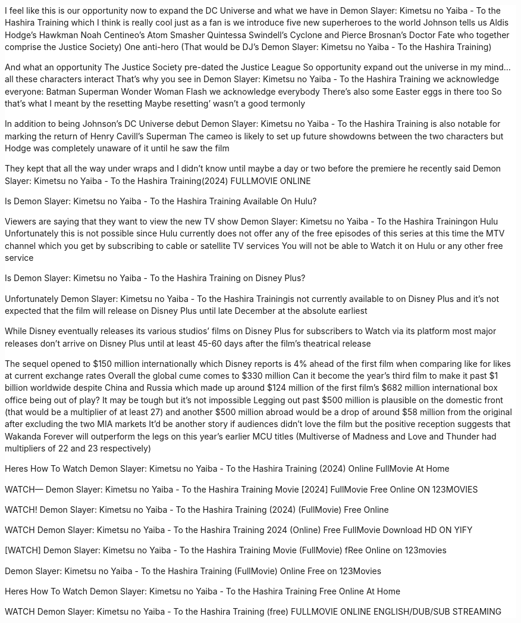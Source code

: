 <p dir="auto">I feel like this is our opportunity now to expand the DC Universe and what we have in Demon Slayer: Kimetsu no Yaiba - To the Hashira Training which I think is really cool just as a fan is we introduce five new superheroes to the world Johnson tells us Aldis Hodge’s Hawkman Noah Centineo’s Atom Smasher Quintessa Swindell’s Cyclone and Pierce Brosnan’s Doctor Fate who together comprise the Justice Society) One anti-hero (That would be DJ’s Demon Slayer: Kimetsu no Yaiba - To the Hashira Training)</p>
<p dir="auto">And what an opportunity The Justice Society pre-dated the Justice League So opportunity expand out the universe in my mind… all these characters interact That’s why you see in Demon Slayer: Kimetsu no Yaiba - To the Hashira Training we acknowledge everyone: Batman Superman Wonder Woman Flash we acknowledge everybody There’s also some Easter eggs in there too So that’s what I meant by the resetting Maybe resetting’ wasn’t a good termonly</p>
<p dir="auto">In addition to being Johnson’s DC Universe debut Demon Slayer: Kimetsu no Yaiba - To the Hashira Training is also notable for marking the return of Henry Cavill’s Superman The cameo is likely to set up future showdowns between the two characters but Hodge was completely unaware of it until he saw the film</p>
<p dir="auto">They kept that all the way under wraps and I didn’t know until maybe a day or two before the premiere he recently said Demon Slayer: Kimetsu no Yaiba - To the Hashira Training(2024) FULLMOVIE ONLINE</p>
<p dir="auto">Is Demon Slayer: Kimetsu no Yaiba - To the Hashira Training Available On Hulu?</p>
<p dir="auto">Viewers are saying that they want to view the new TV show Demon Slayer: Kimetsu no Yaiba - To the Hashira Trainingon Hulu Unfortunately this is not possible since Hulu currently does not offer any of the free episodes of this series at this time the MTV channel which you get by subscribing to cable or satellite TV services You will not be able to Watch it on Hulu or any other free service</p>
<p dir="auto">Is Demon Slayer: Kimetsu no Yaiba - To the Hashira Training on Disney Plus?</p>
<p dir="auto">Unfortunately Demon Slayer: Kimetsu no Yaiba - To the Hashira Trainingis not currently available to on Disney Plus and it’s not expected that the film will release on Disney Plus until late December at the absolute earliest</p>
<p dir="auto">While Disney eventually releases its various studios’ films on Disney Plus for subscribers to Watch via its platform most major releases don’t arrive on Disney Plus until at least 45-60 days after the film’s theatrical release</p>
<p dir="auto">The sequel opened to $150 million internationally which Disney reports is 4% ahead of the first film when comparing like for likes at current exchange rates Overall the global cume comes to $330 million Can it become the year’s third film to make it past $1 billion worldwide despite China and Russia which made up around $124 million of the first film’s $682 million international box office being out of play? It may be tough but it’s not impossible Legging out past $500 million is plausible on the domestic front (that would be a multiplier of at least 27) and another $500 million abroad would be a drop of around $58 million from the original after excluding the two MIA markets It’d be another story if audiences didn’t love the film but the positive reception suggests that Wakanda Forever will outperform the legs on this year’s earlier MCU titles (Multiverse of Madness and Love and Thunder had multipliers of 22 and 23 respectively)</p>
<p dir="auto">Heres How To Watch Demon Slayer: Kimetsu no Yaiba - To the Hashira Training (2024) Online FullMovie At Home</p>
<p dir="auto">WATCH— Demon Slayer: Kimetsu no Yaiba - To the Hashira Training Movie [2024] FullMovie Free Online ON 123MOVIES</p>
<p dir="auto">WATCH! Demon Slayer: Kimetsu no Yaiba - To the Hashira Training (2024) (FullMovie) Free Online</p>
<p dir="auto">WATCH Demon Slayer: Kimetsu no Yaiba - To the Hashira Training 2024 (Online) Free FullMovie Download HD ON YIFY</p>
<p dir="auto">[WATCH] Demon Slayer: Kimetsu no Yaiba - To the Hashira Training Movie (FullMovie) fRee Online on 123movies</p>
<p dir="auto">Demon Slayer: Kimetsu no Yaiba - To the Hashira Training (FullMovie) Online Free on 123Movies</p>
<p dir="auto">Heres How To Watch Demon Slayer: Kimetsu no Yaiba - To the Hashira Training Free Online At Home</p>
<p dir="auto">WATCH Demon Slayer: Kimetsu no Yaiba - To the Hashira Training (free) FULLMOVIE ONLINE ENGLISH/DUB/SUB STREAMING</p>